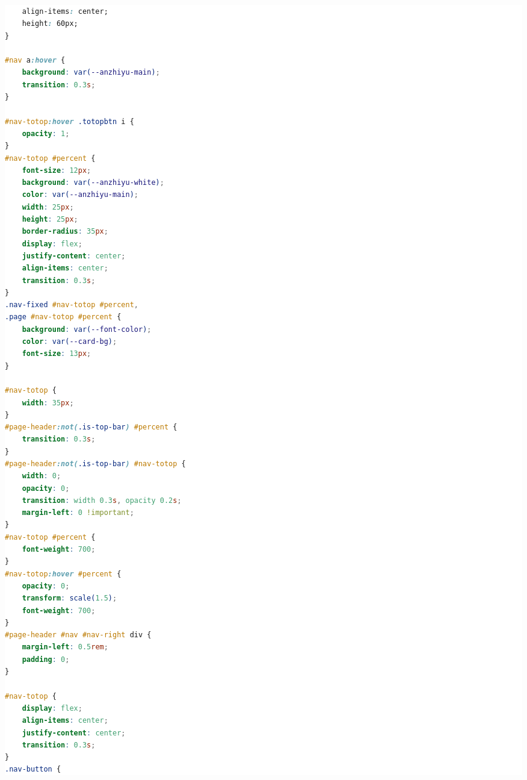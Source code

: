 ```css
	align-items: center;
	height: 60px;
}

#nav a:hover {
	background: var(--anzhiyu-main);
	transition: 0.3s;
}
  
#nav-totop:hover .totopbtn i {
	opacity: 1;
}
#nav-totop #percent {
	font-size: 12px;
	background: var(--anzhiyu-white);
	color: var(--anzhiyu-main);
	width: 25px;
	height: 25px;
	border-radius: 35px;
	display: flex;
	justify-content: center;
	align-items: center;
	transition: 0.3s;
}
.nav-fixed #nav-totop #percent,
.page #nav-totop #percent {
	background: var(--font-color);
	color: var(--card-bg);
	font-size: 13px;
}
  
#nav-totop {
	width: 35px;
}
#page-header:not(.is-top-bar) #percent {
	transition: 0.3s;
}
#page-header:not(.is-top-bar) #nav-totop {
	width: 0;
	opacity: 0;
	transition: width 0.3s, opacity 0.2s;
	margin-left: 0 !important;
}
#nav-totop #percent {
	font-weight: 700;
}
#nav-totop:hover #percent {
	opacity: 0;
	transform: scale(1.5);
	font-weight: 700;
}
#page-header #nav #nav-right div {
	margin-left: 0.5rem;
	padding: 0;
}
  
#nav-totop {
	display: flex;
	align-items: center;
	justify-content: center;
	transition: 0.3s;
}
.nav-button {
```